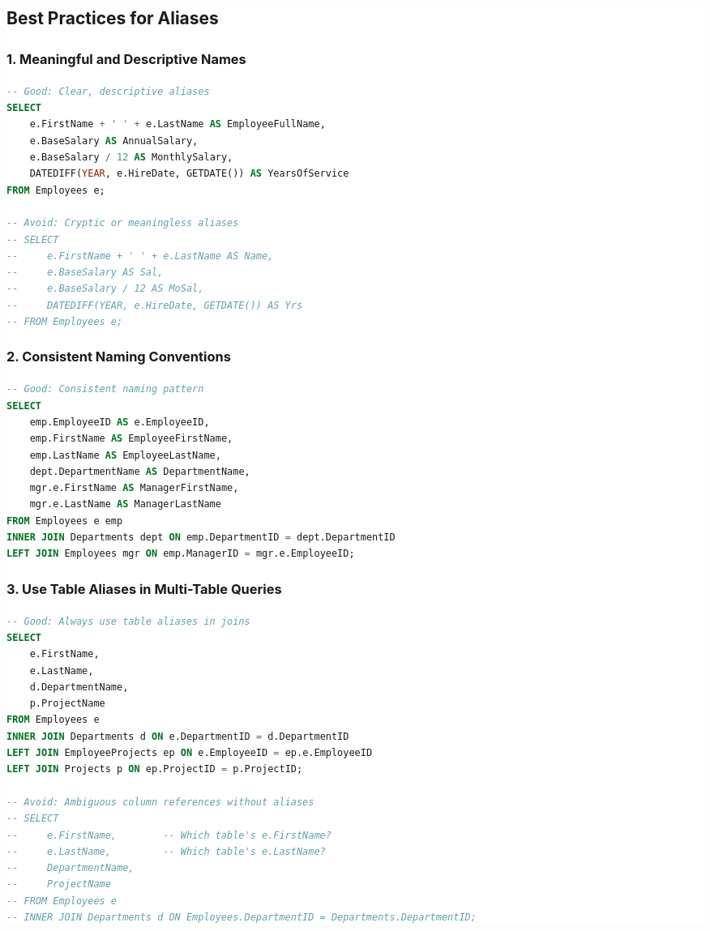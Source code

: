 ## Best Practices for Aliases

### 1. Meaningful and Descriptive Names
```sql
-- Good: Clear, descriptive aliases
SELECT 
    e.FirstName + ' ' + e.LastName AS EmployeeFullName,
    e.BaseSalary AS AnnualSalary,
    e.BaseSalary / 12 AS MonthlySalary,
    DATEDIFF(YEAR, e.HireDate, GETDATE()) AS YearsOfService
FROM Employees e;

-- Avoid: Cryptic or meaningless aliases
-- SELECT 
--     e.FirstName + ' ' + e.LastName AS Name,
--     e.BaseSalary AS Sal,
--     e.BaseSalary / 12 AS MoSal,
--     DATEDIFF(YEAR, e.HireDate, GETDATE()) AS Yrs
-- FROM Employees e;
```

### 2. Consistent Naming Conventions
```sql
-- Good: Consistent naming pattern
SELECT 
    emp.EmployeeID AS e.EmployeeID,
    emp.FirstName AS EmployeeFirstName,
    emp.LastName AS EmployeeLastName,
    dept.DepartmentName AS DepartmentName,
    mgr.e.FirstName AS ManagerFirstName,
    mgr.e.LastName AS ManagerLastName
FROM Employees e emp
INNER JOIN Departments dept ON emp.DepartmentID = dept.DepartmentID
LEFT JOIN Employees mgr ON emp.ManagerID = mgr.e.EmployeeID;
```

### 3. Use Table Aliases in Multi-Table Queries
```sql
-- Good: Always use table aliases in joins
SELECT 
    e.FirstName,
    e.LastName,
    d.DepartmentName,
    p.ProjectName
FROM Employees e
INNER JOIN Departments d ON e.DepartmentID = d.DepartmentID
LEFT JOIN EmployeeProjects ep ON e.EmployeeID = ep.e.EmployeeID
LEFT JOIN Projects p ON ep.ProjectID = p.ProjectID;

-- Avoid: Ambiguous column references without aliases
-- SELECT 
--     e.FirstName,        -- Which table's e.FirstName?
--     e.LastName,         -- Which table's e.LastName?
--     DepartmentName,
--     ProjectName
-- FROM Employees e
-- INNER JOIN Departments d ON Employees.DepartmentID = Departments.DepartmentID;
```
